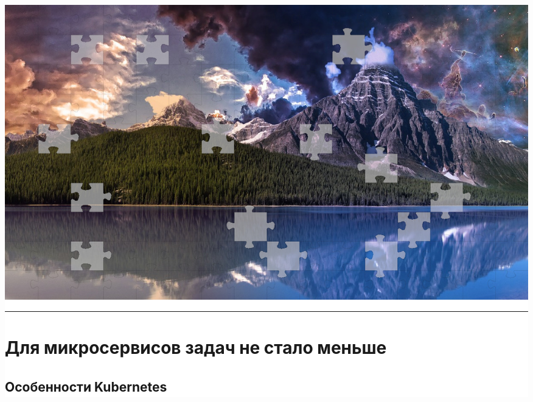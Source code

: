 
![bg](img/mountains-pazzle-3.jpg)

---


# Для микросервисов задач не стало меньше

## __Особенности Kubernetes__